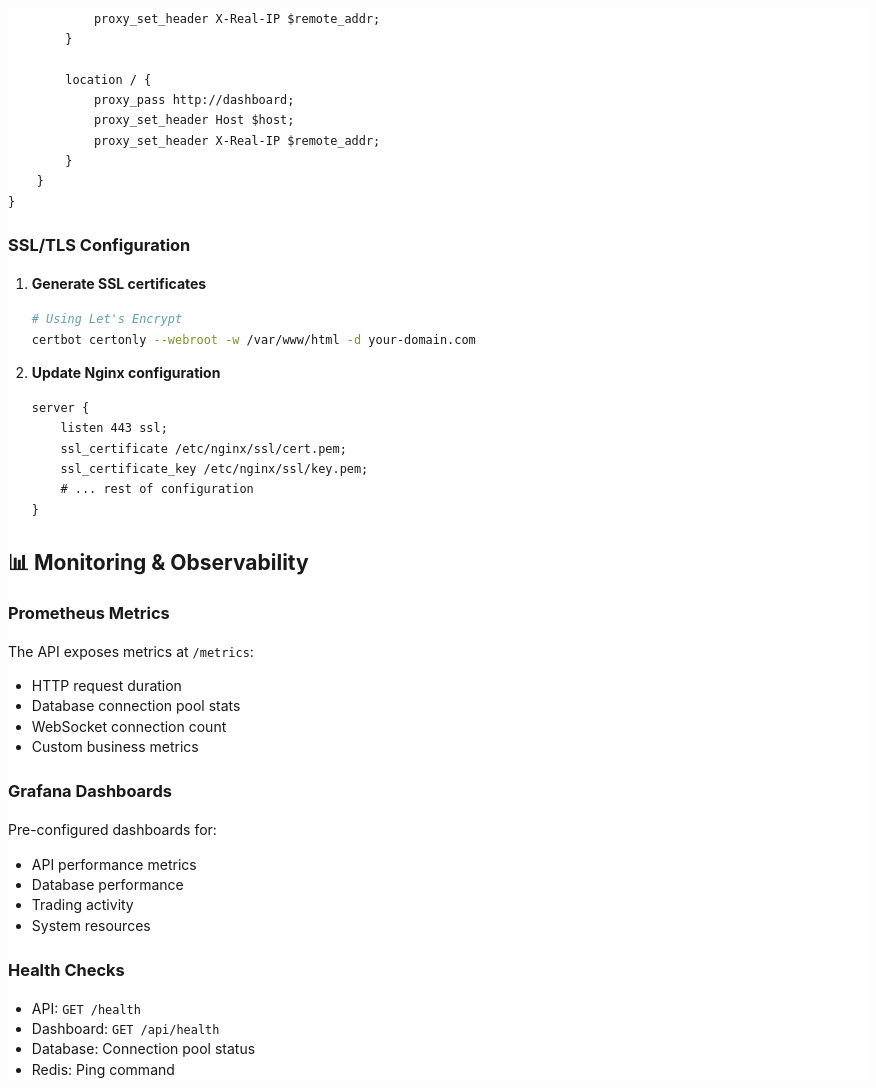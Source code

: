 ```nginx
            proxy_set_header X-Real-IP $remote_addr;
        }
        
        location / {
            proxy_pass http://dashboard;
            proxy_set_header Host $host;
            proxy_set_header X-Real-IP $remote_addr;
        }
    }
}
```

### SSL/TLS Configuration

1. **Generate SSL certificates**
   ```bash
   # Using Let's Encrypt
   certbot certonly --webroot -w /var/www/html -d your-domain.com
   ```

2. **Update Nginx configuration**
   ```nginx
   server {
       listen 443 ssl;
       ssl_certificate /etc/nginx/ssl/cert.pem;
       ssl_certificate_key /etc/nginx/ssl/key.pem;
       # ... rest of configuration
   }
   ```

## 📊 Monitoring & Observability

### Prometheus Metrics

The API exposes metrics at `/metrics`:
- HTTP request duration
- Database connection pool stats
- WebSocket connection count
- Custom business metrics

### Grafana Dashboards

Pre-configured dashboards for:
- API performance metrics
- Database performance
- Trading activity
- System resources

### Health Checks

- API: `GET /health`
- Dashboard: `GET /api/health`
- Database: Connection pool status
- Redis: Ping command
